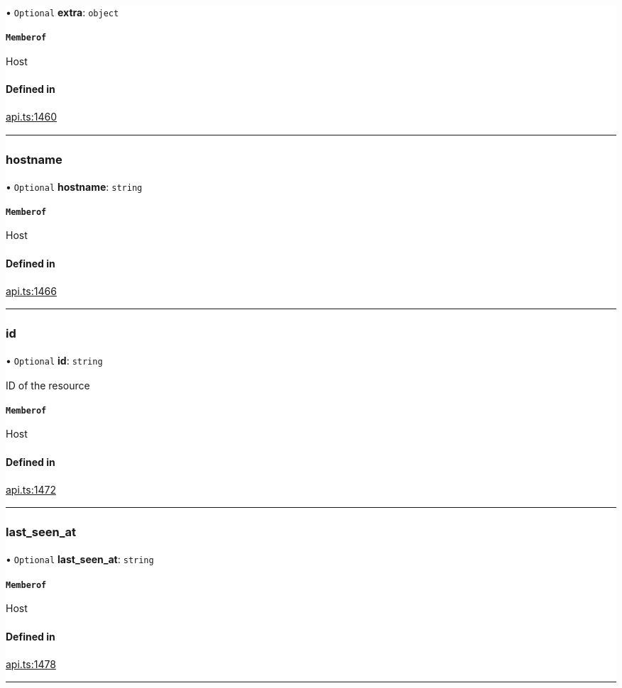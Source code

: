• `Optional` **extra**: `object`

**`Memberof`**

Host

#### Defined in

[api.ts:1460](https://github.com/RedHatInsights/javascript-clients/blob/main/packages/topological-inventory/api.ts#L1460)

___

### hostname

• `Optional` **hostname**: `string`

**`Memberof`**

Host

#### Defined in

[api.ts:1466](https://github.com/RedHatInsights/javascript-clients/blob/main/packages/topological-inventory/api.ts#L1466)

___

### id

• `Optional` **id**: `string`

ID of the resource

**`Memberof`**

Host

#### Defined in

[api.ts:1472](https://github.com/RedHatInsights/javascript-clients/blob/main/packages/topological-inventory/api.ts#L1472)

___

### last\_seen\_at

• `Optional` **last\_seen\_at**: `string`

**`Memberof`**

Host

#### Defined in

[api.ts:1478](https://github.com/RedHatInsights/javascript-clients/blob/main/packages/topological-inventory/api.ts#L1478)

___
